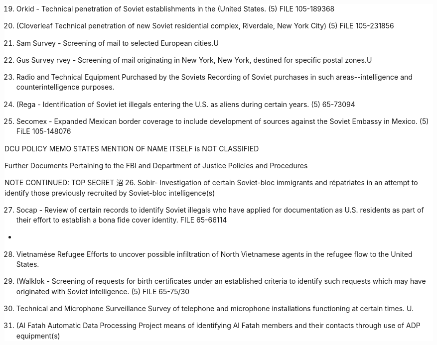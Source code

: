 19. Orkid - Technical penetration of Soviet establishments in the
(United States. (5) FILE 105-189368

20. (Cloverleaf Technical penetration of new Soviet residential
complex, Riverdale, New York City) (5) FiLE 105-231856

21. Sam Survey - Screening of mail to selected European cities.U

22. Gus Survey
rvey - Screening of mail originating in New York,
New York, destined for specific postal zones.U

23. Radio and Technical Equipment Purchased by the Soviets
Recording of Soviet purchases in such areas--intelligence
and counterintelligence purposes.

24. (Rega - Identification of Soviet iet illegals entering the U.S.
as aliens during certain years. (5) 65-73094

25. Secomex - Expanded Mexican border coverage to include
development of sources against the Soviet Embassy in
Mexico. (5) FiLE 105-148076

DCU POLICY MEMO
STATES MENTION OF
NAME ITSELF is
NOT CLASSIFIED

Further Documents Pertaining
to the FBI and Department of Justice
Policies and Procedures

NOTE CONTINUED:
TOP SECRET
沼
26. Sobir- Investigation of certain Soviet-bloc immigrants and
répatriates in an attempt to identify those previously
recruited by Soviet-bloc intelligence(s)

27. Socap - Review of certain records to identify Soviet
illegals who have applied for documentation as U.S.
residents as part of their effort to establish a bona fide
cover identity. FILE 65-66114
-

28. Vietnamėse Refugee Efforts to uncover possible
infiltration of North Vietnamese agents in the refugee flow
to the United States.

29. (Walklok - Screening of requests for birth certificates under
an established criteria to identify such requests which
may have originated with Soviet intelligence. (5) FILE 65-75/30

30. Technical and Microphone Surveillance Survey of telephone
and microphone installations functioning at certain times. U.

31. (Al Fatah Automatic Data Processing Project means of identifying
Al Fatah members and their contacts through use of ADP
equipment(s)
